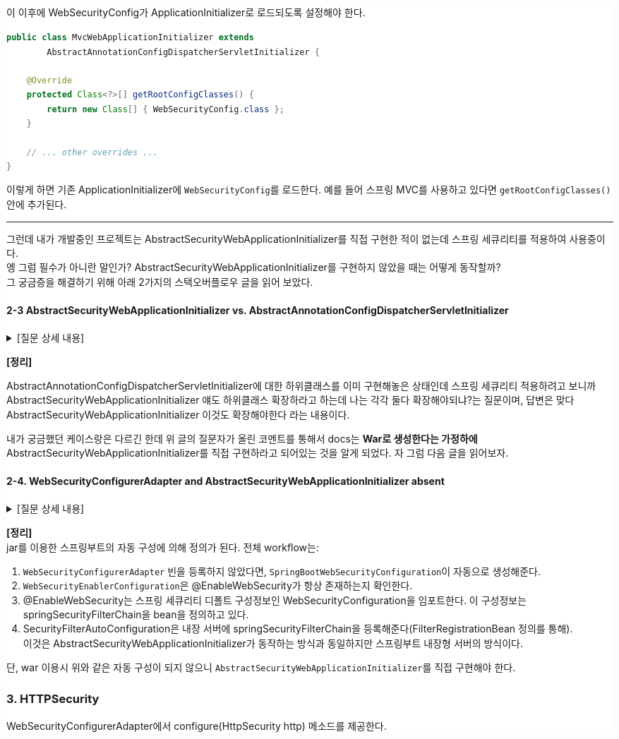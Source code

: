 이 이후에 WebSecurityConfig가 ApplicationInitializer로 로드되도록 설정해야 한다.

```java
public class MvcWebApplicationInitializer extends
        AbstractAnnotationConfigDispatcherServletInitializer {

    @Override
    protected Class<?>[] getRootConfigClasses() {
        return new Class[] { WebSecurityConfig.class };
    }

    // ... other overrides ...
}
```
이렇게 하면 기존 ApplicationInitializer에 `WebSecurityConfig`를 로드한다.
예를 들어 스프링 MVC를 사용하고 있다면 `getRootConfigClasses()`안에 추가된다.

* * * 

그런데 내가 개발중인 프로젝트는 AbstractSecurityWebApplicationInitializer를 직접 구현한 적이 없는데 스프링 세큐리티를 적용하여 사용중이다.  
엥 그럼 필수가 아니란 말인가? AbstractSecurityWebApplicationInitializer를 구현하지 않았을 때는 어떻게 동작할까?  
그 궁금증을 해결하기 위해 아래 2가지의 스택오버플로우 글을 읽어 보았다.

#### 2-3 AbstractSecurityWebApplicationInitializer vs. AbstractAnnotationConfigDispatcherServletInitializer
<details><summary>[질문 상세 내용]</summary></details>

**[정리]**  

AbstractAnnotationConfigDispatcherServletInitializer에 대한 하위클래스를 이미 구현해놓은 상태인데 스프링 세큐리티 적용하려고 보니까 AbstractSecurityWebApplicationInitializer 얘도 하위클래스 확장하라고 하는데 나는 각각 둘다 확장해야되냐?는 질문이며,
답변은 맞다 AbstractSecurityWebApplicationInitializer 이것도 확장해야한다 라는 내용이다.

내가 궁금했던 케이스랑은 다르긴 한데 위 글의 질문자가 올린 코멘트를 통해서 docs는 **War로 생성한다는 가정하에** AbstractSecurityWebApplicationInitializer를 직접 구현하라고 되어있는 것을 알게 되었다.
자 그럼 다음 글을 읽어보자.

#### 2-4. WebSecurityConfigurerAdapter and AbstractSecurityWebApplicationInitializer absent
<details><summary>[질문 상세 내용]</summary></details>

**[정리]**  
jar를 이용한 스프링부트의 자동 구성에 의해 정의가 된다. 전체 workflow는:
1. `WebSecurityConfigurerAdapter` 빈을 등록하지 않았다면, `SpringBootWebSecurityConfiguration`이 자동으로 생성해준다.
2. `WebSecurityEnablerConfiguration`은 @EnableWebSecurity가 항상 존재하는지 확인한다.
3. @EnableWebSecurity는 스프링 세큐리티 디폴트 구성정보인 WebSecurityConfiguration을 임포트한다. 이 구성정보는 springSecurityFilterChain을 bean을 정의하고 있다.
4. SecurityFilterAutoConfiguration은 내장 서버에 springSecurityFilterChain을 등록해준다(FilterRegistrationBean 정의를 통해).  
   이것은 AbstractSecurityWebApplicationInitializer가 동작하는 방식과 동일하지만 스프링부트 내장형 서버의 방식이다.

단, war 이용시 위와 같은 자동 구성이 되지 않으니 `AbstractSecurityWebApplicationInitializer`를 직접 구현해야 한다.

### 3. HTTPSecurity
WebSecurityConfigurerAdapter에서 configure(HttpSecurity http) 메소드를 제공한다.  
